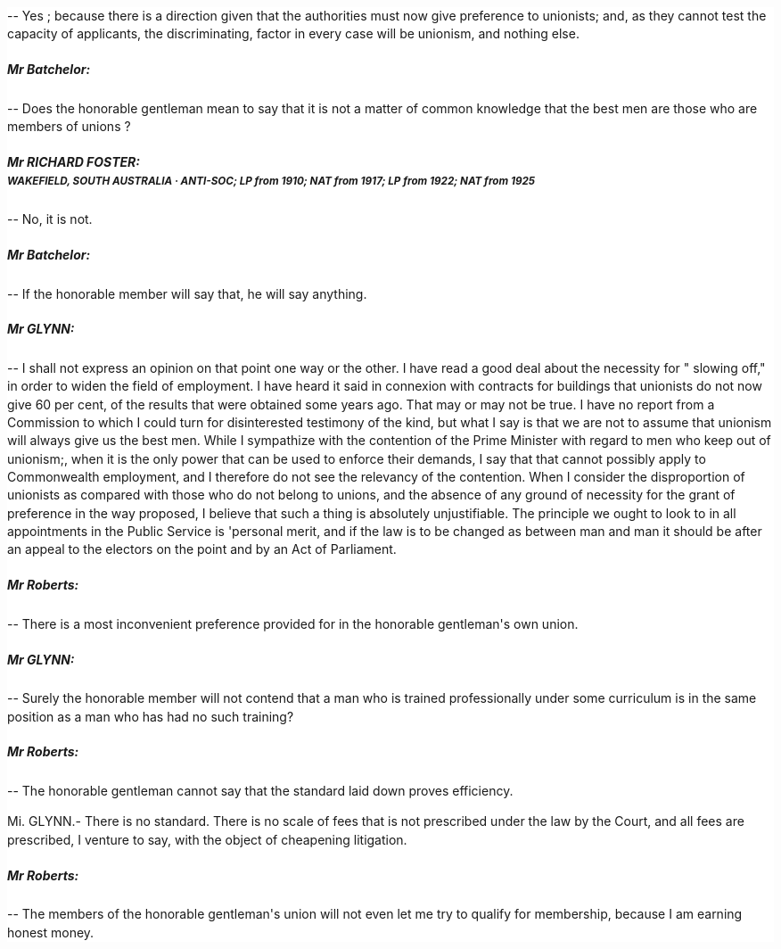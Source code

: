 -- Yes ; because there is a direction given that the authorities must now give preference to unionists; and, as they cannot test the capacity of applicants, the discriminating, factor in every case will be unionism, and nothing else. 

##### Mr Batchelor:

-- Does the honorable gentleman mean to say that it is not a matter of common knowledge that the best men are those who are members of unions ? 

##### Mr RICHARD FOSTER:<br><small class="text-muted">WAKEFIELD, SOUTH AUSTRALIA &middot; ANTI-SOC; LP from 1910; NAT from 1917; LP from 1922; NAT from 1925</small>

-- No, it is not. 

##### Mr Batchelor:

-- If the honorable member will say that, he will say anything. 

##### Mr GLYNN:

-- I shall not express an opinion on that point one way or the other. I have read a good deal about the necessity for " slowing off," in order to widen the field of employment. I have heard it said in connexion with contracts for buildings that unionists do not now give 60 per cent, of the results that were obtained some years ago. That may or may not be true. I have no report from a Commission to which I could turn for disinterested testimony of the kind, but what I say is that we are not to assume that unionism will always give us the best men. While I sympathize with the contention of the Prime Minister with regard to men who keep out of unionism;, when it is the only power that can be used to enforce their demands, I say that that cannot possibly apply to Commonwealth employment, and I therefore do not see the relevancy of the contention. When I consider the disproportion of unionists as compared with those who do not belong to unions, and the absence of any ground of necessity for the grant of preference in the way proposed, I believe that such a thing is absolutely unjustifiable. The principle we ought to look to in all appointments in the Public Service is 'personal merit, and if the law is to be changed as between man and man it should be after an appeal to the electors on the point and by an Act of Parliament. 

##### Mr Roberts:

-- There is a most inconvenient preference provided for in the honorable gentleman's own union. 

##### Mr GLYNN:

-- Surely the honorable member will not contend that a man who is trained professionally under some curriculum is in the same position as a man who has had no such training? 

##### Mr Roberts:

-- The honorable gentleman cannot say that the standard laid down proves efficiency. 

Mi. GLYNN.- There is no standard. There is no scale of fees that is not prescribed under the law by the Court, and all fees are prescribed, I venture to say, with the object of cheapening litigation. 

##### Mr Roberts:

-- The members of the honorable gentleman's union will not even let me try to qualify for membership, because I am earning honest money. 
